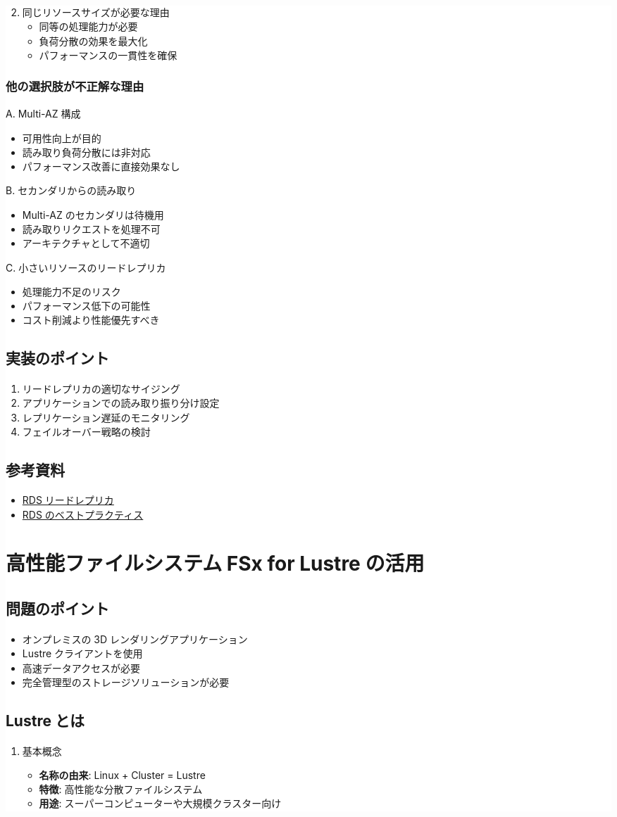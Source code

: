 2. 同じリソースサイズが必要な理由
   - 同等の処理能力が必要
   - 負荷分散の効果を最大化
   - パフォーマンスの一貫性を確保

### 他の選択肢が不正解な理由

A. Multi-AZ 構成

- 可用性向上が目的
- 読み取り負荷分散には非対応
- パフォーマンス改善に直接効果なし

B. セカンダリからの読み取り

- Multi-AZ のセカンダリは待機用
- 読み取りリクエストを処理不可
- アーキテクチャとして不適切

C. 小さいリソースのリードレプリカ

- 処理能力不足のリスク
- パフォーマンス低下の可能性
- コスト削減より性能優先すべき

## 実装のポイント

1. リードレプリカの適切なサイジング
2. アプリケーションでの読み取り振り分け設定
3. レプリケーション遅延のモニタリング
4. フェイルオーバー戦略の検討

## 参考資料

- [RDS リードレプリカ](https://docs.aws.amazon.com/AmazonRDS/latest/UserGuide/USER_ReadRepl.html)
- [RDS のベストプラクティス](https://docs.aws.amazon.com/AmazonRDS/latest/UserGuide/CHAP_BestPractices.html)

# 高性能ファイルシステム FSx for Lustre の活用

## 問題のポイント

- オンプレミスの 3D レンダリングアプリケーション
- Lustre クライアントを使用
- 高速データアクセスが必要
- 完全管理型のストレージソリューションが必要

## Lustre とは

1. 基本概念

   - **名称の由来**: Linux + Cluster = Lustre
   - **特徴**: 高性能な分散ファイルシステム
   - **用途**: スーパーコンピューターや大規模クラスター向け

